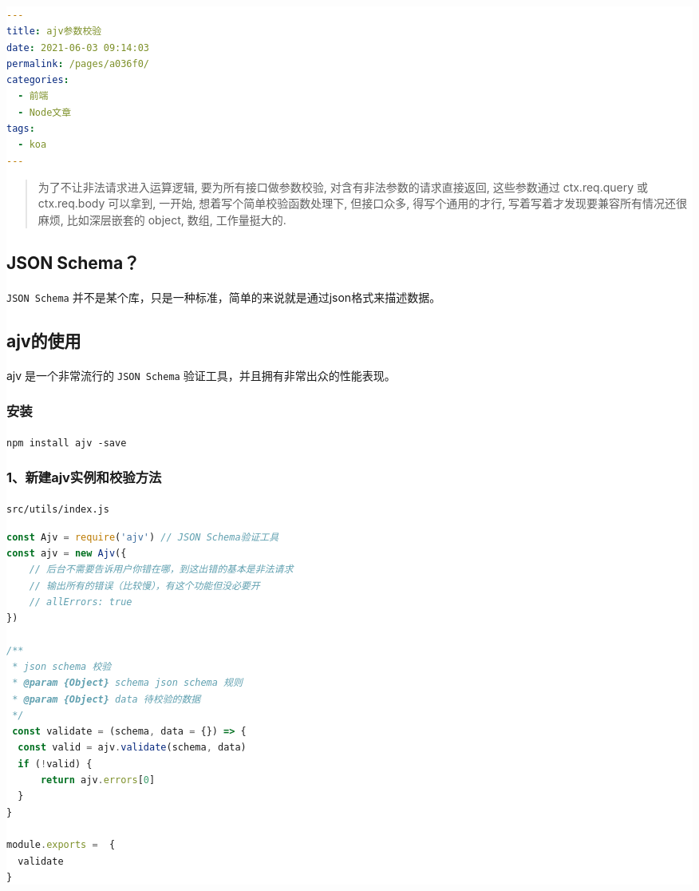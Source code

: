 ```yaml
---
title: ajv参数校验
date: 2021-06-03 09:14:03
permalink: /pages/a036f0/
categories: 
  - 前端
  - Node文章
tags: 
  - koa
---
```

> 为了不让非法请求进入运算逻辑, 要为所有接口做参数校验, 对含有非法参数的请求直接返回, 这些参数通过 ctx.req.query 或 ctx.req.body 可以拿到, 一开始, 想着写个简单校验函数处理下, 但接口众多, 得写个通用的才行, 写着写着才发现要兼容所有情况还很麻烦, 比如深层嵌套的 object, 数组, 工作量挺大的.

## JSON Schema？

`JSON Schema` 并不是某个库，只是一种标准，简单的来说就是通过json格式来描述数据。

## ajv的使用

ajv 是一个非常流行的 `JSON Schema` 验证工具，并且拥有非常出众的性能表现。

### 安装

```shell
npm install ajv -save
```

### 1、新建ajv实例和校验方法

`src/utils/index.js`

```js
const Ajv = require('ajv') // JSON Schema验证工具
const ajv = new Ajv({
    // 后台不需要告诉用户你错在哪，到这出错的基本是非法请求
    // 输出所有的错误（比较慢），有这个功能但没必要开
    // allErrors: true
})

/**
 * json schema 校验
 * @param {Object} schema json schema 规则
 * @param {Object} data 待校验的数据
 */
 const validate = (schema, data = {}) => {
  const valid = ajv.validate(schema, data)
  if (!valid) {
      return ajv.errors[0]
  }
}
 
module.exports =  {
  validate
}

```
